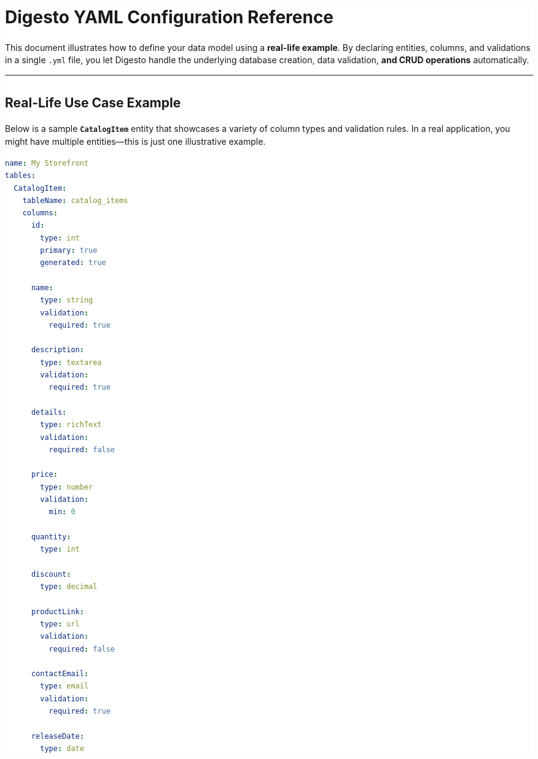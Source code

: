 # Digesto YAML Configuration Reference

This document illustrates how to define your data model using a **real-life example**. By declaring entities, columns, and validations in a single `.yml` file, you let Digesto handle the underlying database creation, data validation, **and CRUD operations** automatically.

---

## Real-Life Use Case Example

Below is a sample **`CatalogItem`** entity that showcases a variety of column types and validation rules. In a real application, you might have multiple entities—this is just one illustrative example.

```yaml
name: My Storefront
tables:
  CatalogItem:
    tableName: catalog_items
    columns:
      id:
        type: int
        primary: true
        generated: true

      name:
        type: string
        validation:
          required: true

      description:
        type: textarea
        validation:
          required: true

      details:
        type: richText
        validation:
          required: false

      price:
        type: number
        validation:
          min: 0

      quantity:
        type: int

      discount:
        type: decimal

      productLink:
        type: url
        validation:
          required: false

      contactEmail:
        type: email
        validation:
          required: true

      releaseDate:
        type: date
```